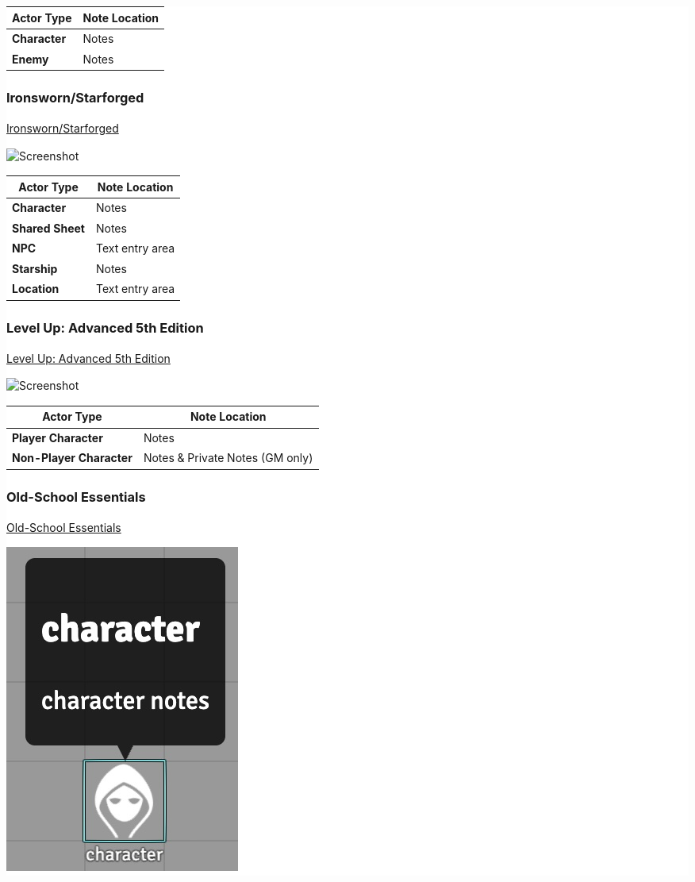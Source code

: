 | Actor Type    | Note Location |
| ------------- | ------------- |
| **Character** | Notes         |
| **Enemy**     | Notes         |

### Ironsworn/Starforged

[Ironsworn/Starforged](https://foundryvtt.com/packages/foundry-ironsworn)

![Screenshot](https://github.com/jendave/token-note-hover/blob/main/docs/screenshot_ironsworn.jpg?raw=true)

| Actor Type       | Note Location   |
| ---------------- | --------------- |
| **Character**    | Notes           |
| **Shared Sheet** | Notes           |
| **NPC**          | Text entry area |
| **Starship**     | Notes           |
| **Location**     | Text entry area |

### Level Up: Advanced 5th Edition

[Level Up: Advanced 5th Edition](https://foundryvtt.com/packages/a5e)

![Screenshot](https://github.com/jendave/token-note-hover/blob/main/docs/screenshot_a5e.jpg?raw=true)

| Actor Type               | Note Location                   |
| ------------------------ | ------------------------------- |
| **Player Character**     | Notes                           |
| **Non-Player Character** | Notes & Private Notes (GM only) |

### Old-School Essentials

[Old-School Essentials](https://foundryvtt.com/packages/ose)

![Screenshot](https://github.com/jendave/token-note-hover/blob/main/docs/screenshot_ose.jpg?raw=true)
